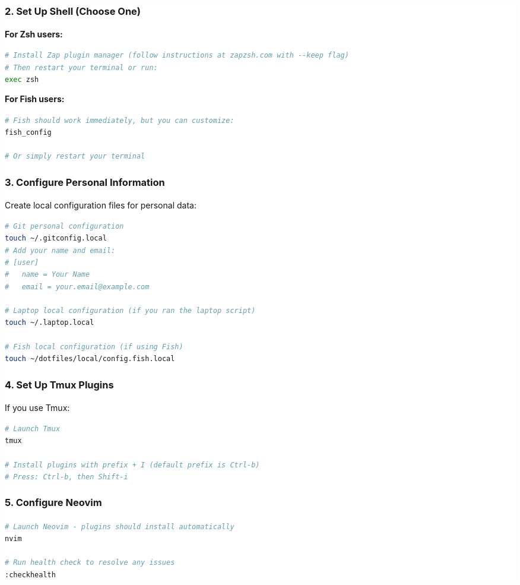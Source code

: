 ### 2. Set Up Shell (Choose One)

**For Zsh users:**

```bash
# Install Zap plugin manager (follow instructions at zapzsh.com with --keep flag)
# Then restart your terminal or run:
exec zsh
```

**For Fish users:**

```bash
# Fish should work immediately, but you can customize:
fish_config

# Or simply restart your terminal
```

### 3. Configure Personal Information

Create local configuration files for personal data:

```bash
# Git personal configuration
touch ~/.gitconfig.local
# Add your name and email:
# [user]
#   name = Your Name
#   email = your.email@example.com

# Laptop local configuration (if you ran the laptop script)
touch ~/.laptop.local

# Fish local configuration (if using Fish)
touch ~/dotfiles/local/config.fish.local
```

### 4. Set Up Tmux Plugins

If you use Tmux:

```bash
# Launch Tmux
tmux

# Install plugins with prefix + I (default prefix is Ctrl-b)
# Press: Ctrl-b, then Shift-i
```

### 5. Configure Neovim

```bash
# Launch Neovim - plugins should install automatically
nvim

# Run health check to resolve any issues
:checkhealth
```
